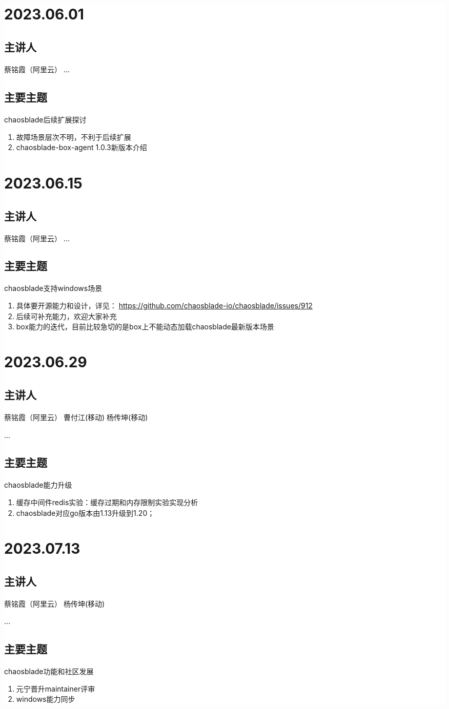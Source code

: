 # 2023.06.01
## 主讲人
蔡铭霞（阿里云）
...
## 主要主题
chaosblade后续扩展探讨
1. 故障场景层次不明，不利于后续扩展
2. chaosblade-box-agent 1.0.3新版本介绍

# 2023.06.15
## 主讲人
蔡铭霞（阿里云）
...
## 主要主题
chaosblade支持windows场景
1. 具体要开源能力和设计，详见： https://github.com/chaosblade-io/chaosblade/issues/912
2. 后续可补充能力，欢迎大家补充
3. box能力的迭代，目前比较急切的是box上不能动态加载chaosblade最新版本场景

# 2023.06.29
## 主讲人
蔡铭霞（阿里云）
曹付江(移动)
杨传坤(移动)

...
## 主要主题
chaosblade能力升级
1. 缓存中间件redis实验：缓存过期和内存限制实验实现分析 
2. chaosblade对应go版本由1.13升级到1.20；

# 2023.07.13
## 主讲人
蔡铭霞（阿里云）
杨传坤(移动)

...
## 主要主题
chaosblade功能和社区发展
1. 元宁晋升maintainer评审
2. windows能力同步
